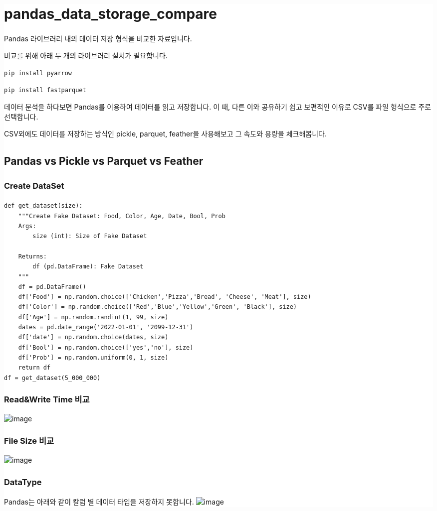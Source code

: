 # pandas_data_storage_compare
Pandas 라이브러리 내의 데이터 저장 형식을 비교한 자료입니다.

비교를 위해 아래 두 개의 라이브러리 설치가 필요합니다.
```
pip install pyarrow
```
```
pip install fastparquet
```

데이터 분석을 하다보면 Pandas를 이용하여 데이터를 읽고 저장합니다.
이 때, 다른 이와 공유하기 쉽고 보편적인 이유로 CSV를 파일 형식으로 주로 선택합니다.

CSV외에도 데이터를 저장하는 방식인 pickle, parquet, feather을 사용해보고 그 속도와 용량을 체크해봅니다.

## Pandas vs Pickle vs Parquet vs Feather
### Create DataSet
```
def get_dataset(size):
    """Create Fake Dataset: Food, Color, Age, Date, Bool, Prob
    Args:
        size (int): Size of Fake Dataset

    Returns:
        df (pd.DataFrame): Fake Dataset
    """
    df = pd.DataFrame()
    df['Food'] = np.random.choice(['Chicken','Pizza','Bread', 'Cheese', 'Meat'], size)
    df['Color'] = np.random.choice(['Red','Blue','Yellow','Green', 'Black'], size)
    df['Age'] = np.random.randint(1, 99, size)
    dates = pd.date_range('2022-01-01', '2099-12-31')
    df['date'] = np.random.choice(dates, size)
    df['Bool'] = np.random.choice(['yes','no'], size)
    df['Prob'] = np.random.uniform(0, 1, size)
    return df
df = get_dataset(5_000_000)
```
### Read&Write Time 비교
![image](https://user-images.githubusercontent.com/80809187/213463265-04e2b9b6-c590-49ce-9a63-871e980968fb.png)

### File Size 비교
![image](https://user-images.githubusercontent.com/80809187/213463398-92765f17-0d58-4b34-804a-1ebefbd5d6c8.png)

### DataType
Pandas는 아래와 같이 칼럼 별 데이터 타입을 저장하지 못합니다.
<img width="476" alt="image" src="https://user-images.githubusercontent.com/80809187/213463556-1bf595e6-c15c-4eab-a624-234c208b5ab0.png">

